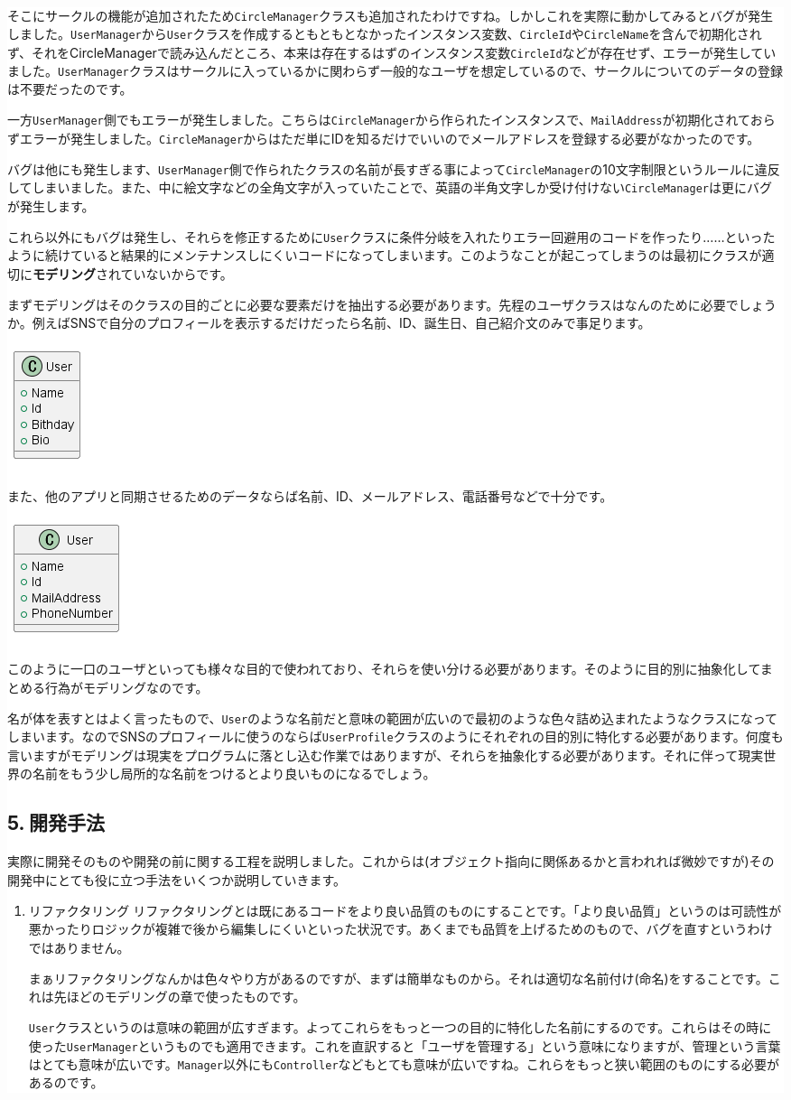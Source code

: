 そこにサークルの機能が追加されたため`CircleManager`クラスも追加されたわけですね。しかしこれを実際に動かしてみるとバグが発生しました。`UserManager`から`User`クラスを作成するともともとなかったインスタンス変数、`CircleId`や`CircleName`を含んで初期化されず、それをCircleManagerで読み込んだところ、本来は存在するはずのインスタンス変数`CircleId`などが存在せず、エラーが発生していました。`UserManager`クラスはサークルに入っているかに関わらず一般的なユーザを想定しているので、サークルについてのデータの登録は不要だったのです。

一方`UserManager`側でもエラーが発生しました。こちらは`CircleManager`から作られたインスタンスで、`MailAddress`が初期化されておらずエラーが発生しました。`CircleManager`からはただ単にIDを知るだけでいいのでメールアドレスを登録する必要がなかったのです。

バグは他にも発生します、`UserManager`側で作られたクラスの名前が長すぎる事によって`CircleManager`の10文字制限というルールに違反してしまいました。また、中に絵文字などの全角文字が入っていたことで、英語の半角文字しか受け付けない`CircleManager`は更にバグが発生します。

これら以外にもバグは発生し、それらを修正するために`User`クラスに条件分岐を入れたりエラー回避用のコードを作ったり……といったように続けていると結果的にメンテナンスしにくいコードになってしまいます。このようなことが起こってしまうのは最初にクラスが適切に**モデリング**されていないからです。

まずモデリングはそのクラスの目的ごとに必要な要素だけを抽出する必要があります。先程のユーザクラスはなんのために必要でしょうか。例えばSNSで自分のプロフィールを表示するだけだったら名前、ID、誕生日、自己紹介文のみで事足ります。

![SNSで表示するのに必要な最低限の情報](images/User_minimum.png)

また、他のアプリと同期させるためのデータならば名前、ID、メールアドレス、電話番号などで十分です。

![同期用に必要な最低限の情報](images/User_oauth_minimum.png)

このように一口のユーザといっても様々な目的で使われており、それらを使い分ける必要があります。そのように目的別に抽象化してまとめる行為がモデリングなのです。

名が体を表すとはよく言ったもので、`User`のような名前だと意味の範囲が広いので最初のような色々詰め込まれたようなクラスになってしまいます。なのでSNSのプロフィールに使うのならば`UserProfile`クラスのようにそれぞれの目的別に特化する必要があります。何度も言いますがモデリングは現実をプログラムに落とし込む作業ではありますが、それらを抽象化する必要があります。それに伴って現実世界の名前をもう少し局所的な名前をつけるとより良いものになるでしょう。

## 5. 開発手法
実際に開発そのものや開発の前に関する工程を説明しました。これからは(オブジェクト指向に関係あるかと言われれば微妙ですが)その開発中にとても役に立つ手法をいくつか説明していきます。

1. リファクタリング
    リファクタリングとは既にあるコードをより良い品質のものにすることです。「より良い品質」というのは可読性が悪かったりロジックが複雑で後から編集しにくいといった状況です。あくまでも品質を上げるためのもので、バグを直すというわけではありません。

    まぁリファクタリングなんかは色々やり方があるのですが、まずは簡単なものから。それは適切な名前付け(命名)をすることです。これは先ほどのモデリングの章で使ったものです。
    
    `User`クラスというのは意味の範囲が広すぎます。よってこれらをもっと一つの目的に特化した名前にするのです。これらはその時に使った`UserManager`というものでも適用できます。これを直訳すると「ユーザを管理する」という意味になりますが、管理という言葉はとても意味が広いです。`Manager`以外にも`Controller`などもとても意味が広いですね。これらをもっと狭い範囲のものにする必要があるのです。
